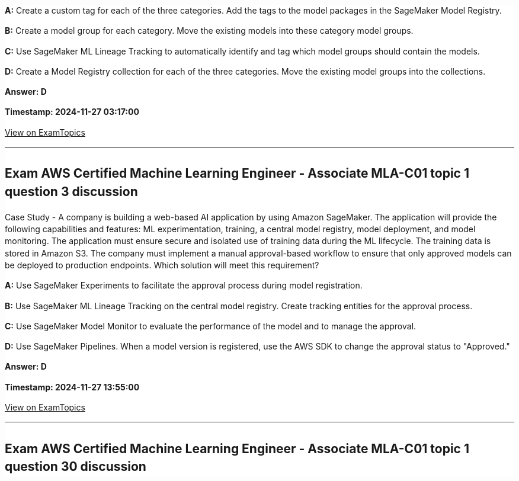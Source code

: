 **A:** Create a custom tag for each of the three categories. Add the tags to the model packages in the SageMaker Model Registry.

**B:** Create a model group for each category. Move the existing models into these category model groups.

**C:** Use SageMaker ML Lineage Tracking to automatically identify and tag which model groups should contain the models.

**D:** Create a Model Registry collection for each of the three categories. Move the existing model groups into the collections.



**Answer: D**

**Timestamp: 2024-11-27 03:17:00**

[View on ExamTopics](https://www.examtopics.com/discussions/amazon/view/152090-exam-aws-certified-machine-learning-engineer-associate-mla/)

----------------------------------------

## Exam AWS Certified Machine Learning Engineer - Associate MLA-C01 topic 1 question 3 discussion

Case Study -
A company is building a web-based AI application by using Amazon SageMaker. The application will provide the following capabilities and features: ML experimentation, training, a central model registry, model deployment, and model monitoring.
The application must ensure secure and isolated use of training data during the ML lifecycle. The training data is stored in Amazon S3.
The company must implement a manual approval-based workflow to ensure that only approved models can be deployed to production endpoints.
Which solution will meet this requirement?

**A:** Use SageMaker Experiments to facilitate the approval process during model registration.

**B:** Use SageMaker ML Lineage Tracking on the central model registry. Create tracking entities for the approval process.

**C:** Use SageMaker Model Monitor to evaluate the performance of the model and to manage the approval.

**D:** Use SageMaker Pipelines. When a model version is registered, use the AWS SDK to change the approval status to "Approved."



**Answer: D**

**Timestamp: 2024-11-27 13:55:00**

[View on ExamTopics](https://www.examtopics.com/discussions/amazon/view/152136-exam-aws-certified-machine-learning-engineer-associate-mla/)

----------------------------------------

## Exam AWS Certified Machine Learning Engineer - Associate MLA-C01 topic 1 question 30 discussion
